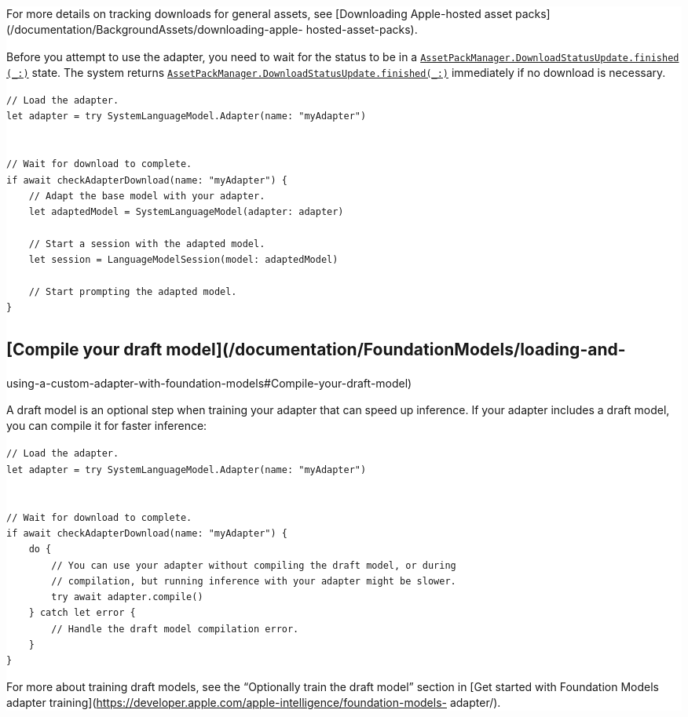 
For more details on tracking downloads for general assets, see [Downloading
Apple-hosted asset packs](/documentation/BackgroundAssets/downloading-apple-
hosted-asset-packs).

Before you attempt to use the adapter, you need to wait for the status to be
in a
[`AssetPackManager.DownloadStatusUpdate.finished(_:)`](/documentation/BackgroundAssets/AssetPackManager/DownloadStatusUpdate/finished\(_:\))
state. The system returns
[`AssetPackManager.DownloadStatusUpdate.finished(_:)`](/documentation/BackgroundAssets/AssetPackManager/DownloadStatusUpdate/finished\(_:\))
immediately if no download is necessary.

    
    
    // Load the adapter.
    let adapter = try SystemLanguageModel.Adapter(name: "myAdapter")
    
    
    // Wait for download to complete.
    if await checkAdapterDownload(name: "myAdapter") {
        // Adapt the base model with your adapter.
        let adaptedModel = SystemLanguageModel(adapter: adapter)
        
        // Start a session with the adapted model.
        let session = LanguageModelSession(model: adaptedModel)
        
        // Start prompting the adapted model.
    }
    

## [Compile your draft model](/documentation/FoundationModels/loading-and-
using-a-custom-adapter-with-foundation-models#Compile-your-draft-model)

A draft model is an optional step when training your adapter that can speed up
inference. If your adapter includes a draft model, you can compile it for
faster inference:

    
    
    // Load the adapter.
    let adapter = try SystemLanguageModel.Adapter(name: "myAdapter")
    
    
    // Wait for download to complete.
    if await checkAdapterDownload(name: "myAdapter") {
        do {
            // You can use your adapter without compiling the draft model, or during
            // compilation, but running inference with your adapter might be slower.
            try await adapter.compile()
        } catch let error {
            // Handle the draft model compilation error.
        }
    }
    

For more about training draft models, see the “Optionally train the draft
model” section in [Get started with Foundation Models adapter
training](https://developer.apple.com/apple-intelligence/foundation-models-
adapter/).
